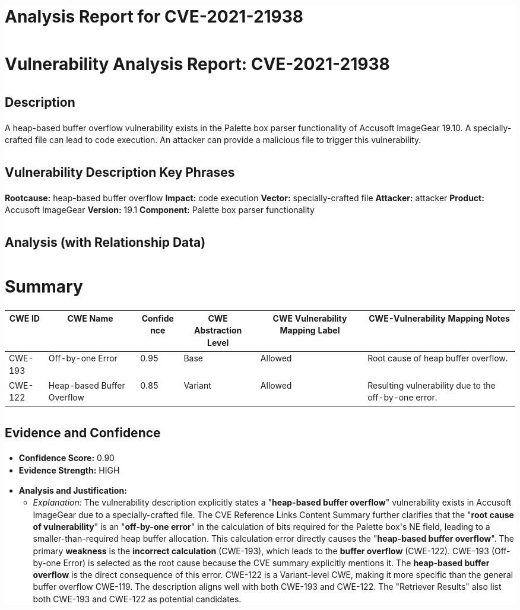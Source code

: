 # Analysis Report for CVE-2021-21938

# Vulnerability Analysis Report: CVE-2021-21938

## Description

A heap-based buffer overflow vulnerability exists in the Palette box parser functionality of Accusoft ImageGear 19.10. A specially-crafted file can lead to code execution. An attacker can provide a malicious file to trigger this vulnerability.

## Vulnerability Description Key Phrases

**Rootcause:** heap-based buffer overflow
**Impact:** code execution
**Vector:** specially-crafted file
**Attacker:** attacker
**Product:** Accusoft ImageGear
**Version:** 19.1
**Component:** Palette box parser functionality

## Analysis (with Relationship Data)

# Summary
| CWE ID | CWE Name | Confidence | CWE Abstraction Level | CWE Vulnerability Mapping Label | CWE-Vulnerability Mapping Notes |
|---|---|---|---|---|---|
| CWE-193 | Off-by-one Error | 0.95 | Base | Allowed | Root cause of heap buffer overflow. |
| CWE-122 | Heap-based Buffer Overflow | 0.85 | Variant | Allowed | Resulting vulnerability due to the off-by-one error. |

## Evidence and Confidence

*   **Confidence Score:** 0.90
*   **Evidence Strength:** HIGH

- **Analysis and Justification:**  
  - *Explanation:* The vulnerability description explicitly states a "**heap-based buffer overflow**" vulnerability exists in Accusoft ImageGear due to a specially-crafted file. The CVE Reference Links Content Summary further clarifies that the "**root cause of vulnerability**" is an "**off-by-one error**" in the calculation of bits required for the Palette box's NE field, leading to a smaller-than-required heap buffer allocation. This calculation error directly causes the "**heap-based buffer overflow**". The primary **weakness** is the **incorrect calculation** (CWE-193), which leads to the **buffer overflow** (CWE-122). CWE-193 (Off-by-one Error) is selected as the root cause because the CVE summary explicitly mentions it. The **heap-based buffer overflow** is the direct consequence of this error. CWE-122 is a Variant-level CWE, making it more specific than the general buffer overflow CWE-119. The description aligns well with both CWE-193 and CWE-122. The "Retriever Results" also list both CWE-193 and CWE-122 as potential candidates.
  